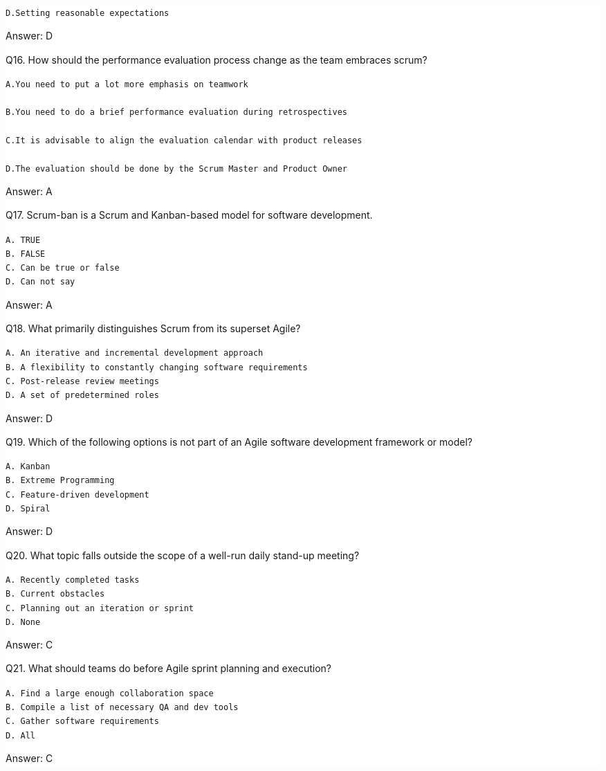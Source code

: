     D.Setting reasonable expectations

Answer: D

Q16. How should the performance evaluation process change as the team embraces scrum?

    A.You need to put a lot more emphasis on teamwork

    B.You need to do a brief performance evaluation during retrospectives

    C.It is advisable to align the evaluation calendar with product releases

    D.The evaluation should be done by the Scrum Master and Product Owner

Answer: A

Q17. Scrum-ban is a Scrum and Kanban-based model for software development.

    A. TRUE
    B. FALSE
    C. Can be true or false
    D. Can not say

Answer: A

Q18. What primarily distinguishes Scrum from its superset Agile?

    A. An iterative and incremental development approach
    B. A flexibility to constantly changing software requirements
    C. Post-release review meetings
    D. A set of predetermined roles

Answer: D

Q19. Which of the following options is not part of an Agile software development framework or model?

    A. Kanban
    B. Extreme Programming
    C. Feature-driven development
    D. Spiral

Answer: D

Q20. What topic falls outside the scope of a well-run daily stand-up meeting?

    A. Recently completed tasks
    B. Current obstacles
    C. Planning out an iteration or sprint
    D. None

Answer: C

Q21. What should teams do before Agile sprint planning and execution?

    A. Find a large enough collaboration space
    B. Compile a list of necessary QA and dev tools
    C. Gather software requirements
    D. All

Answer: C
